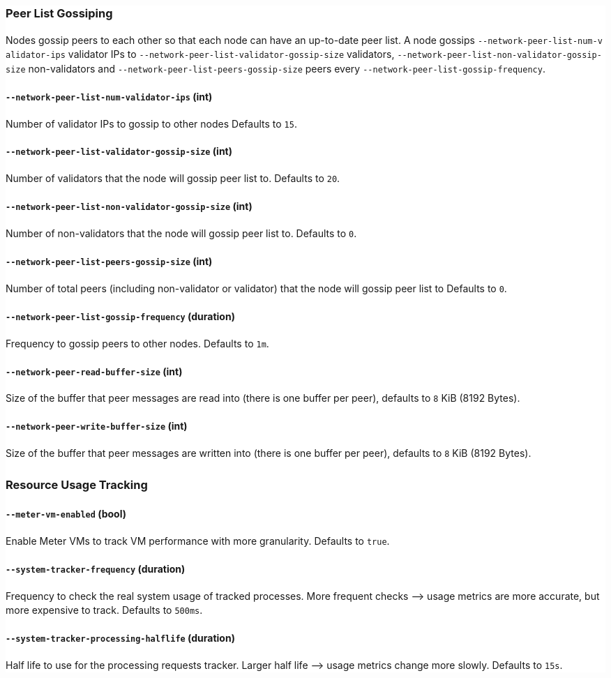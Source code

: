 ### Peer List Gossiping

Nodes gossip peers to each other so that each node can have an up-to-date peer
list. A node gossips `--network-peer-list-num-validator-ips` validator IPs to
`--network-peer-list-validator-gossip-size` validators,
`--network-peer-list-non-validator-gossip-size` non-validators and
`--network-peer-list-peers-gossip-size` peers every
`--network-peer-list-gossip-frequency`.

#### `--network-peer-list-num-validator-ips` (int)

Number of validator IPs to gossip to other nodes Defaults to `15`.

#### `--network-peer-list-validator-gossip-size` (int)

Number of validators that the node will gossip peer list to. Defaults to `20`.

#### `--network-peer-list-non-validator-gossip-size` (int)

Number of non-validators that the node will gossip peer list to. Defaults to `0`.

#### `--network-peer-list-peers-gossip-size` (int)

Number of total peers (including non-validator or validator) that the node will gossip peer list to
Defaults to `0`.

#### `--network-peer-list-gossip-frequency` (duration)

Frequency to gossip peers to other nodes. Defaults to `1m`.

#### `--network-peer-read-buffer-size` (int)

Size of the buffer that peer messages are read into (there is one buffer per
peer), defaults to `8` KiB (8192 Bytes).

#### `--network-peer-write-buffer-size` (int)

Size of the buffer that peer messages are written into (there is one buffer per
peer), defaults to `8` KiB (8192 Bytes).

### Resource Usage Tracking

#### `--meter-vm-enabled` (bool)

Enable Meter VMs to track VM performance with more granularity. Defaults to `true`.

#### `--system-tracker-frequency` (duration)

Frequency to check the real system usage of tracked processes. More frequent
checks --> usage metrics are more accurate, but more expensive to track.
Defaults to `500ms`.

#### `--system-tracker-processing-halflife` (duration)

Half life to use for the processing requests tracker. Larger half life --> usage
metrics change more slowly. Defaults to `15s`.

